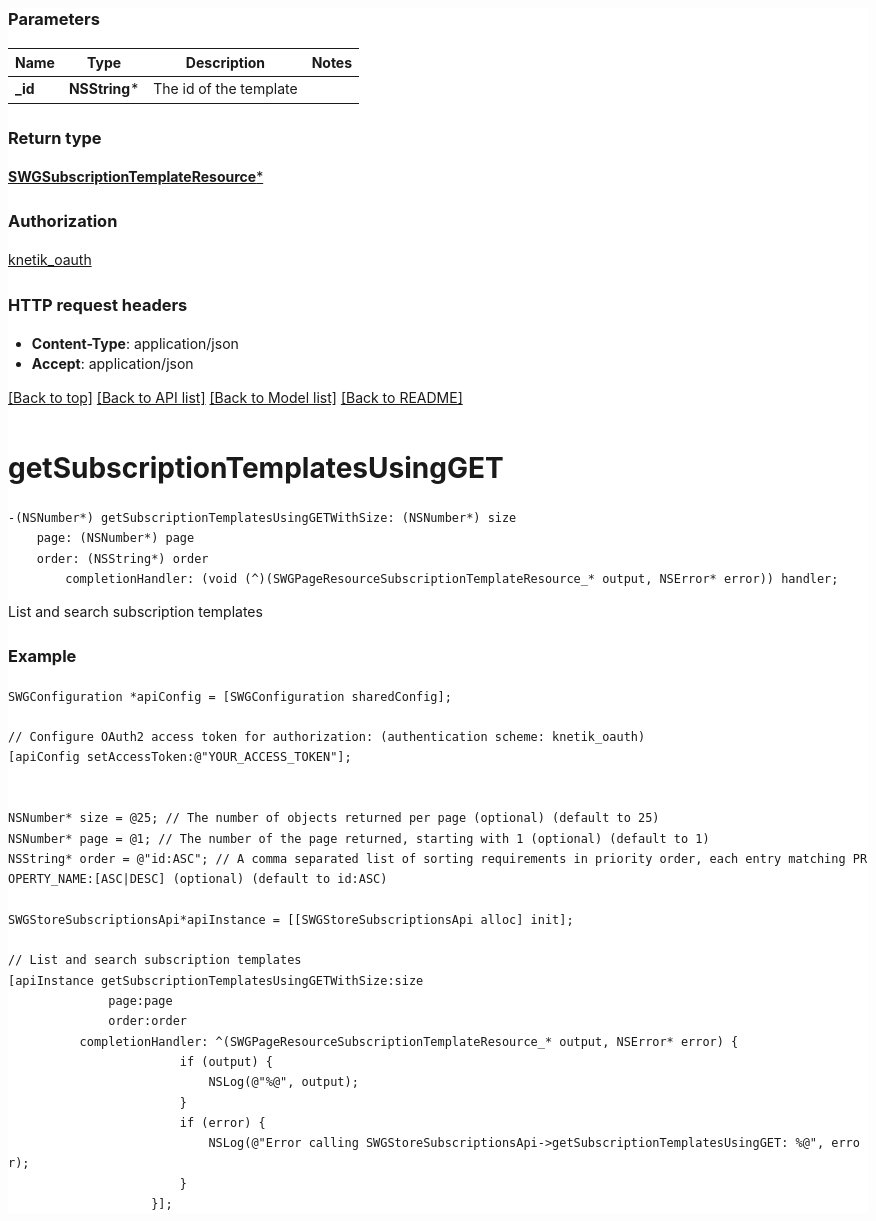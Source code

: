 ### Parameters

Name | Type | Description  | Notes
------------- | ------------- | ------------- | -------------
 **_id** | **NSString***| The id of the template | 

### Return type

[**SWGSubscriptionTemplateResource***](SWGSubscriptionTemplateResource.md)

### Authorization

[knetik_oauth](../README.md#knetik_oauth)

### HTTP request headers

 - **Content-Type**: application/json
 - **Accept**: application/json

[[Back to top]](#) [[Back to API list]](../README.md#documentation-for-api-endpoints) [[Back to Model list]](../README.md#documentation-for-models) [[Back to README]](../README.md)

# **getSubscriptionTemplatesUsingGET**
```objc
-(NSNumber*) getSubscriptionTemplatesUsingGETWithSize: (NSNumber*) size
    page: (NSNumber*) page
    order: (NSString*) order
        completionHandler: (void (^)(SWGPageResourceSubscriptionTemplateResource_* output, NSError* error)) handler;
```

List and search subscription templates

### Example 
```objc
SWGConfiguration *apiConfig = [SWGConfiguration sharedConfig];

// Configure OAuth2 access token for authorization: (authentication scheme: knetik_oauth)
[apiConfig setAccessToken:@"YOUR_ACCESS_TOKEN"];


NSNumber* size = @25; // The number of objects returned per page (optional) (default to 25)
NSNumber* page = @1; // The number of the page returned, starting with 1 (optional) (default to 1)
NSString* order = @"id:ASC"; // A comma separated list of sorting requirements in priority order, each entry matching PROPERTY_NAME:[ASC|DESC] (optional) (default to id:ASC)

SWGStoreSubscriptionsApi*apiInstance = [[SWGStoreSubscriptionsApi alloc] init];

// List and search subscription templates
[apiInstance getSubscriptionTemplatesUsingGETWithSize:size
              page:page
              order:order
          completionHandler: ^(SWGPageResourceSubscriptionTemplateResource_* output, NSError* error) {
                        if (output) {
                            NSLog(@"%@", output);
                        }
                        if (error) {
                            NSLog(@"Error calling SWGStoreSubscriptionsApi->getSubscriptionTemplatesUsingGET: %@", error);
                        }
                    }];
```
